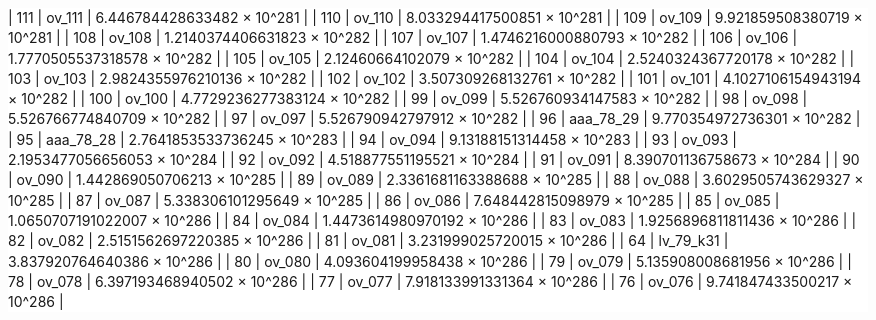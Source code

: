 | 111 | ov_111 | 6.446784428633482 × 10^281 |
| 110 | ov_110 | 8.033294417500851 × 10^281 |
| 109 | ov_109 | 9.921859508380719 × 10^281 |
| 108 | ov_108 | 1.2140374406631823 × 10^282 |
| 107 | ov_107 | 1.4746216000880793 × 10^282 |
| 106 | ov_106 | 1.7770505537318578 × 10^282 |
| 105 | ov_105 | 2.12460664102079 × 10^282 |
| 104 | ov_104 | 2.5240324367720178 × 10^282 |
| 103 | ov_103 | 2.9824355976210136 × 10^282 |
| 102 | ov_102 | 3.507309268132761 × 10^282 |
| 101 | ov_101 | 4.1027106154943194 × 10^282 |
| 100 | ov_100 | 4.7729236277383124 × 10^282 |
| 99 | ov_099 | 5.526760934147583 × 10^282 |
| 98 | ov_098 | 5.526766774840709 × 10^282 |
| 97 | ov_097 | 5.526790942797912 × 10^282 |
| 96 | aaa_78_29 | 9.770354972736301 × 10^282 |
| 95 | aaa_78_28 | 2.7641853533736245 × 10^283 |
| 94 | ov_094 | 9.13188151314458 × 10^283 |
| 93 | ov_093 | 2.1953477056656053 × 10^284 |
| 92 | ov_092 | 4.518877551195521 × 10^284 |
| 91 | ov_091 | 8.390701136758673 × 10^284 |
| 90 | ov_090 | 1.442869050706213 × 10^285 |
| 89 | ov_089 | 2.3361681163388688 × 10^285 |
| 88 | ov_088 | 3.6029505743629327 × 10^285 |
| 87 | ov_087 | 5.338306101295649 × 10^285 |
| 86 | ov_086 | 7.648442815098979 × 10^285 |
| 85 | ov_085 | 1.0650707191022007 × 10^286 |
| 84 | ov_084 | 1.4473614980970192 × 10^286 |
| 83 | ov_083 | 1.9256896811811436 × 10^286 |
| 82 | ov_082 | 2.5151562697220385 × 10^286 |
| 81 | ov_081 | 3.231999025720015 × 10^286 |
| 64 | lv_79_k31 | 3.837920764640386 × 10^286 |
| 80 | ov_080 | 4.093604199958438 × 10^286 |
| 79 | ov_079 | 5.135908008681956 × 10^286 |
| 78 | ov_078 | 6.397193468940502 × 10^286 |
| 77 | ov_077 | 7.918133991331364 × 10^286 |
| 76 | ov_076 | 9.741847433500217 × 10^286 |